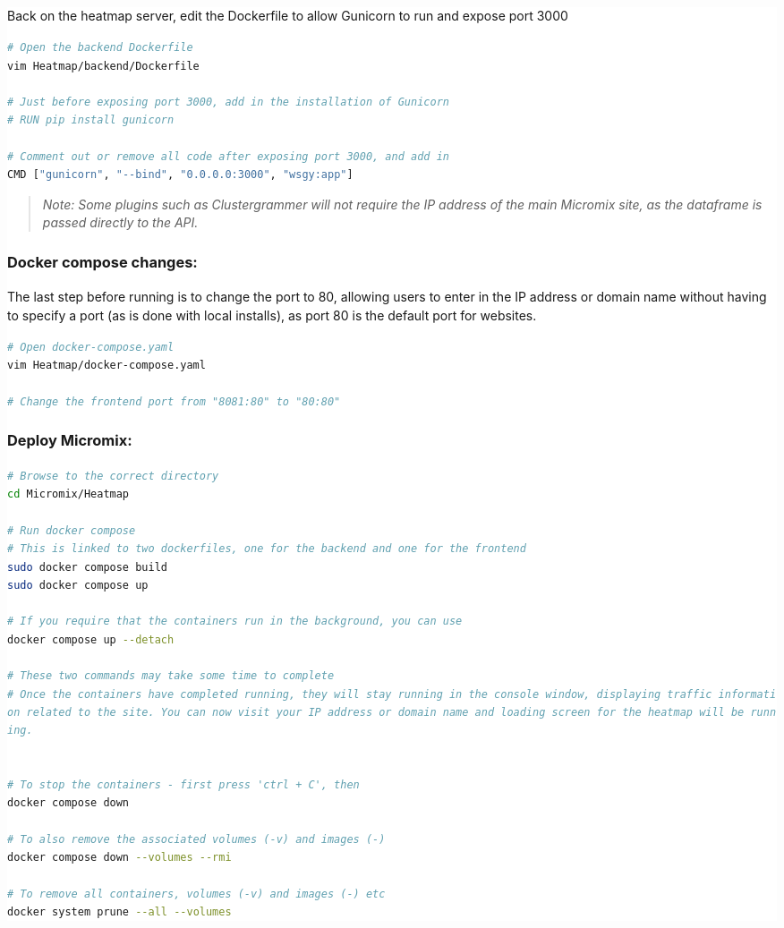 Back on the heatmap server, edit the Dockerfile to allow Gunicorn to run and expose port 3000
```bash
# Open the backend Dockerfile
vim Heatmap/backend/Dockerfile

# Just before exposing port 3000, add in the installation of Gunicorn
# RUN pip install gunicorn 

# Comment out or remove all code after exposing port 3000, and add in 
CMD ["gunicorn", "--bind", "0.0.0.0:3000", "wsgy:app"]
```

> *Note:
> Some plugins such as Clustergrammer will not require the IP address of the main Micromix site, as the dataframe is passed directly to the API.*

### Docker compose changes:

The last step before running is to change the port to 80, allowing users to enter in the IP address or domain name without having to specify a port (as is done with local installs), as port 80 is the default port for websites.

```bash
# Open docker-compose.yaml
vim Heatmap/docker-compose.yaml

# Change the frontend port from "8081:80" to "80:80"
```

### Deploy Micromix:

```bash
# Browse to the correct directory
cd Micromix/Heatmap

# Run docker compose
# This is linked to two dockerfiles, one for the backend and one for the frontend
sudo docker compose build 
sudo docker compose up

# If you require that the containers run in the background, you can use
docker compose up --detach

# These two commands may take some time to complete
# Once the containers have completed running, they will stay running in the console window, displaying traffic information related to the site. You can now visit your IP address or domain name and loading screen for the heatmap will be running. 


# To stop the containers - first press 'ctrl + C', then
docker compose down

# To also remove the associated volumes (-v) and images (-)
docker compose down --volumes --rmi

# To remove all containers, volumes (-v) and images (-) etc
docker system prune --all --volumes
```
